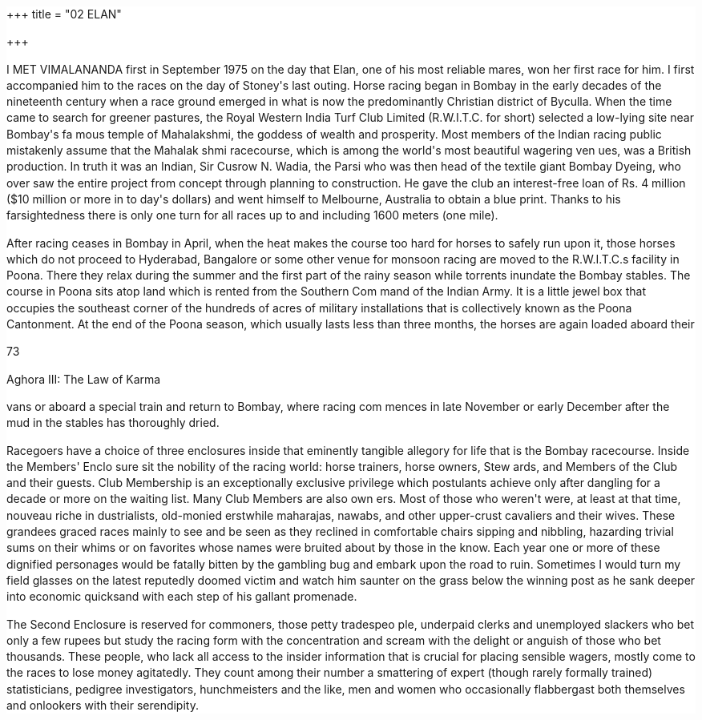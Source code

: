 +++
title = "02 ELAN"

+++

I MET VIMALANANDA first in September 1975 on the day that Elan, one of his most reliable mares, won her first race for him. I first accompanied him to the races on the day of Stoney's last outing. Horse racing began in Bombay in the early decades of the nineteenth century when a race ground emerged in what is now the predominantly Christian district of Byculla. When the time came to search for greener pastures, the Royal Western India Turf Club Limited (R.W.I.T.C. for short) selected a low-lying site near Bombay's fa mous temple of Mahalakshmi, the goddess of wealth and prosperity. Most members of the Indian racing public mistakenly assume that the Mahalak shmi racecourse, which is among the world's most beautiful wagering ven ues, was a British production. In truth it was an Indian, Sir Cusrow N. Wadia, the Parsi who was then head of the textile giant Bombay Dyeing, who over saw the entire project from concept through planning to construction. He gave the club an interest-free loan of Rs. 4 million ($10 million or more in to day's dollars) and went himself to Melbourne, Australia to obtain a blue print. Thanks to his farsightedness there is only one turn for all races up to and including 1600 meters (one mile). 

After racing ceases in Bombay in April, when the heat makes the course too hard for horses to safely run upon it, those horses which do not proceed to Hyderabad, Bangalore or some other venue for monsoon racing are moved to the R.W.I.T.C.s facility in Poona. There they relax during the summer and the first part of the rainy season while torrents inundate the Bombay stables. The course in Poona sits atop land which is rented from the Southern Com mand of the Indian Army. It is a little jewel box that occupies the southeast corner of the hundreds of acres of military installations that is collectively known as the Poona Cantonment. At the end of the Poona season, which usually lasts less than three months, the horses are again loaded aboard their 

73 

Aghora III: The Law of Karma 

vans or aboard a special train and return to Bombay, where racing com mences in late November or early December after the mud in the stables has thoroughly dried. 

Racegoers have a choice of three enclosures inside that eminently tangible allegory for life that is the Bombay racecourse. Inside the Members' Enclo sure sit the nobility of the racing world: horse trainers, horse owners, Stew ards, and Members of the Club and their guests. Club Membership is an exceptionally exclusive privilege which postulants achieve only after dangling for a decade or more on the waiting list. Many Club Members are also own ers. Most of those who weren't were, at least at that time, nouveau riche in dustrialists, old-monied erstwhile maharajas, nawabs, and other upper-crust cavaliers and their wives. These grandees graced races mainly to see and be seen as they reclined in comfortable chairs sipping and nibbling, hazarding trivial sums on their whims or on favorites whose names were bruited about by those in the know. Each year one or more of these dignified personages would be fatally bitten by the gambling bug and embark upon the road to ruin. Sometimes I would turn my field glasses on the latest reputedly doomed victim and watch him saunter on the grass below the winning post as he sank deeper into economic quicksand with each step of his gallant promenade. 

The Second Enclosure is reserved for commoners, those petty tradespeo ple, underpaid clerks and unemployed slackers who bet only a few rupees but study the racing form with the concentration and scream with the delight or anguish of those who bet thousands. These people, who lack all access to the insider information that is crucial for placing sensible wagers, mostly come to the races to lose money agitatedly. They count among their number a smattering of expert (though rarely formally trained) statisticians, pedigree investigators, hunchmeisters and the like, men and women who occasionally flabbergast both themselves and onlookers with their serendipity. 

